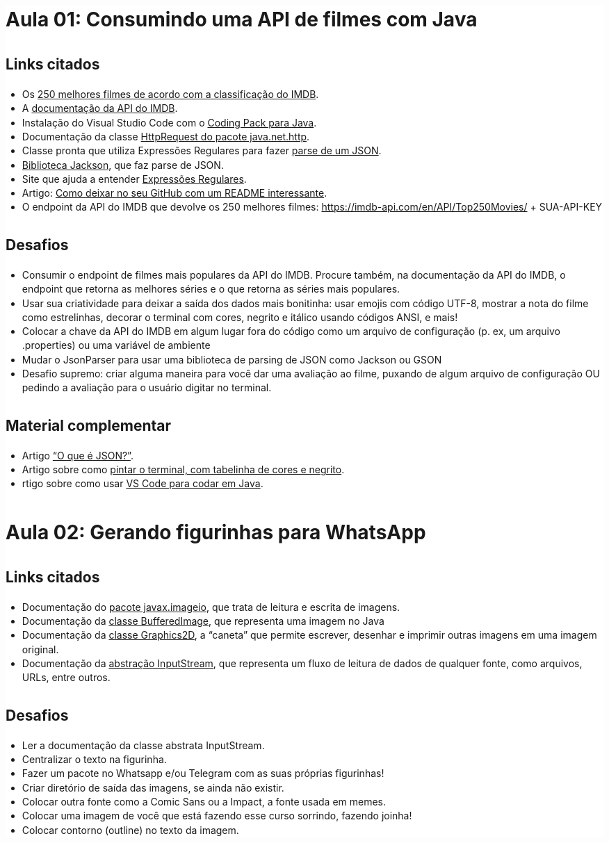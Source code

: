 # Aula 01: Consumindo uma API de filmes com Java
## Links citados
- Os [250 melhores filmes de acordo com a classificação do IMDB](https://www.imdb.com/chart/top/).
- A [documentação da API do IMDB](https://imdb-api.com/api).
- Instalação do Visual Studio Code com o [Coding Pack para Java](https://code.visualstudio.com/docs/languages/java#_install-visual-studio-code-for-java).
- Documentação da classe [HttpRequest do pacote java.net.http](https://docs.oracle.com/en/java/javase/17/docs/api/java.net.http/java/net/http/HttpRequest.html).
- Classe pronta que utiliza Expressões Regulares para fazer [parse de um JSON](https://gist.github.com/alexandreaquiles/cf337d3bcb59dd790ed2b08a0a4db7a3).
- [Biblioteca Jackson](https://github.com/FasterXML/jackson), que faz parse de JSON.
- Site que ajuda a entender [Expressões Regulares](https://regex101.com/).
- Artigo: [Como deixar no seu GitHub com um README interessante](https://www.alura.com.br/artigos/escrever-bom-readme).
- O endpoint da API do IMDB que devolve os 250 melhores filmes: https://imdb-api.com/en/API/Top250Movies/ + SUA-API-KEY
## Desafios
- Consumir o endpoint de filmes mais populares da API do IMDB. Procure também, na documentação da API do IMDB, o endpoint que retorna as melhores séries e o que retorna as séries mais populares.
- Usar sua criatividade para deixar a saída dos dados mais bonitinha: usar emojis com código UTF-8, mostrar a nota do filme como estrelinhas, decorar o terminal com cores, negrito e itálico usando códigos ANSI, e mais!
- Colocar a chave da API do IMDB em algum lugar fora do código como um arquivo de configuração (p. ex, um arquivo .properties) ou uma variável de ambiente
- Mudar o JsonParser para usar uma biblioteca de parsing de JSON como Jackson ou GSON
- Desafio supremo: criar alguma maneira para você dar uma avaliação ao filme, puxando de algum arquivo de configuração OU pedindo a avaliação para o usuário digitar no terminal.
## Material complementar
- Artigo [“O que é JSON?”](https://www.alura.com.br/artigos/o-que-e-json).
- Artigo sobre como [pintar o terminal, com tabelinha de cores e negrito](https://www.alura.com.br/artigos/decorando-terminal-cores-emojis).
- rtigo sobre como usar [VS Code para codar em Java](https://www.alura.com.br/artigos/desenvolvendo-aplicacoes-java-vs-code).

# Aula 02: Gerando figurinhas para WhatsApp
## Links citados
- Documentação do [pacote javax.imageio](https://docs.oracle.com/en/java/javase/17/docs/api/java.desktop/javax/imageio/package-summary.html), que trata de leitura e escrita de imagens.
- Documentação da [classe BufferedImage](https://docs.oracle.com/en/java/javase/17/docs/api/java.desktop/java/awt/image/BufferedImage.html), que representa uma imagem no Java
- Documentação da [classe Graphics2D](https://docs.oracle.com/en/java/javase/17/docs/api/java.desktop/java/awt/Graphics2D.html), a “caneta” que permite escrever, desenhar e imprimir outras imagens em uma imagem original.
- Documentação da [abstração InputStream](https://docs.oracle.com/en/java/javase/17/docs/api/java.base/java/io/InputStream.html), que representa um fluxo de leitura de dados de qualquer fonte, como arquivos, URLs, entre outros.
## Desafios
- Ler a documentação da classe abstrata InputStream.
- Centralizar o texto na figurinha.
- Fazer um pacote no Whatsapp e/ou Telegram com as suas próprias figurinhas!
- Criar diretório de saída das imagens, se ainda não existir.
- Colocar outra fonte como a Comic Sans ou a Impact, a fonte usada em memes.
- Colocar uma imagem de você que está fazendo esse curso sorrindo, fazendo joinha!
- Colocar contorno (outline) no texto da imagem.
